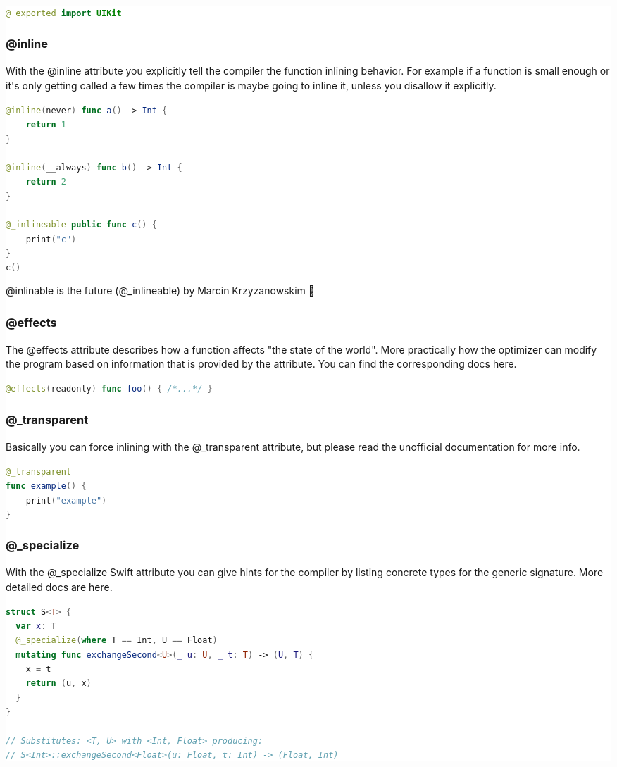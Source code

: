 ```swift
@_exported import UIKit
```

### @inline


With the @inline attribute you explicitly tell the compiler the function inlining behavior. For example if a function is small enough or it's only getting called a few times the compiler is maybe going to inline it, unless you disallow it explicitly.

```swift
@inline(never) func a() -> Int {
    return 1
}

@inline(__always) func b() -> Int {
    return 2
}

@_inlineable public func c() {
    print("c")
}
c()
```

@inlinable is the future (@\_inlineable) by Marcin Krzyzanowskim 👏

### @effects

The @effects attribute describes how a function affects "the state of the world". More practically how the optimizer can modify the program based on information that is provided by the attribute.
You can find the corresponding docs here.

```swift
@effects(readonly) func foo() { /*...*/ }
```

### @\_transparent

Basically you can force inlining with the @\_transparent attribute, but please read the unofficial documentation for more info.

```swift
@_transparent
func example() {
    print("example")
}
```

### @\_specialize

With the @\_specialize Swift attribute you can give hints for the compiler by listing concrete types for the generic signature. More detailed docs are here.

```swift
struct S<T> {
  var x: T
  @_specialize(where T == Int, U == Float)
  mutating func exchangeSecond<U>(_ u: U, _ t: T) -> (U, T) {
    x = t
    return (u, x)
  }
}

// Substitutes: <T, U> with <Int, Float> producing:
// S<Int>::exchangeSecond<Float>(u: Float, t: Int) -> (Float, Int)
```
